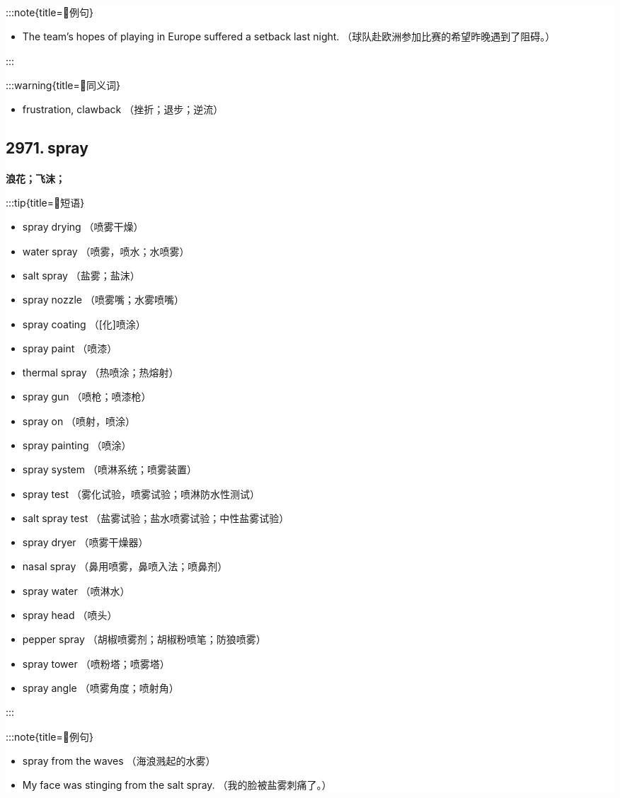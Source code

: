 :::note{title=🎤例句}

- The team’s hopes of playing in Europe suffered a setback last night. （球队赴欧洲参加比赛的希望昨晚遇到了阻碍。）

:::

:::warning{title=🤔同义词}

- frustration, clawback （挫折；退步；逆流）


## 2971. spray

**浪花；飞沫；**

:::tip{title=🤩短语}

- spray drying （喷雾干燥）

- water spray （喷雾，喷水；水喷雾）

- salt spray （盐雾；盐沫）

- spray nozzle （喷雾嘴；水雾喷嘴）

- spray coating （[化]喷涂）

- spray paint （喷漆）

- thermal spray （热喷涂；热熔射）

- spray gun （喷枪；喷漆枪）

- spray on （喷射，喷涂）

- spray painting （喷涂）

- spray system （喷淋系统；喷雾装置）

- spray test （雾化试验，喷雾试验；喷淋防水性测试）

- salt spray test （盐雾试验；盐水喷雾试验；中性盐雾试验）

- spray dryer （喷雾干燥器）

- nasal spray （鼻用喷雾，鼻喷入法；喷鼻剂）

- spray water （喷淋水）

- spray head （喷头）

- pepper spray （胡椒喷雾剂；胡椒粉喷笔；防狼喷雾）

- spray tower （喷粉塔；喷雾塔）

- spray angle （喷雾角度；喷射角）

:::

:::note{title=🎤例句}

- spray from the waves （海浪溅起的水雾）

- My face was stinging from the salt spray. （我的脸被盐雾刺痛了。）
